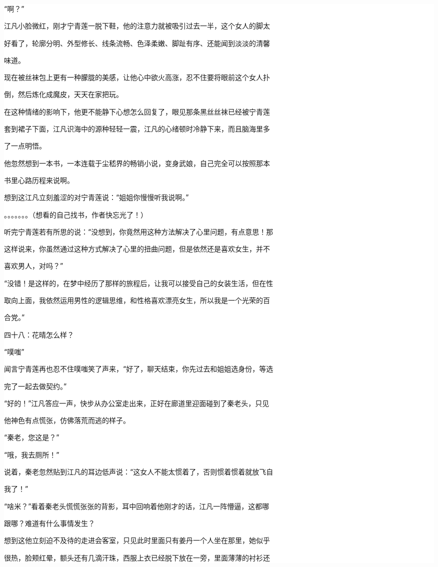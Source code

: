 “啊？”

江凡小脸微红，刚才宁青莲一脱下鞋，他的注意力就被吸引过去一半，这个女人的脚太

好看了，轮廓分明、外型修长、线条流畅、色泽柔嫩、脚趾有序、还能闻到淡淡的清馨

味道。

现在被丝袜包上更有一种朦胧的美感，让他心中欲火高涨，忍不住要将眼前这个女人扑

倒，然后炼化成魔皮，天天在家把玩。

在这种情绪的影响下，他更不能静下心想怎么回复了，眼见那条黑丝丝袜已经被宁青莲

套到裙子下面，江凡识海中的源种轻轻一震，江凡的心绪顿时冷静下来，而且脑海里多

了一点明悟。

他忽然想到一本书，一本连载于尘嵇界的畅销小说，变身武娘，自己完全可以按照那本

书里心路历程来说啊。

想到这江凡立刻羞涩的对宁青莲说：“姐姐你慢慢听我说啊。”

。。。。。。。（想看的自己找书，作者快忘光了！）

听完宁青莲若有所思的说：“没想到，你竟然用这种方法解决了心里问题，有点意思！那

这样说来，你虽然通过这种方式解决了心里的扭曲问题，但是依然还是喜欢女生，并不

喜欢男人，对吗？”

“没错！是这样的，在梦中经历了那样的旅程后，让我可以接受自己的女装生活，但在性

取向上面，我依然运用男性的逻辑思维，和性格喜欢漂亮女生，所以我是一个光荣的百

合党。”

四十八：花晴怎么样？

“噗嗤”

闻言宁青莲再也忍不住噗嗤笑了声来，“好了，聊天结束，你先过去和姐姐选身份，等选

完了一起去做契约。”

“好的！”江凡答应一声，快步从办公室走出来，正好在廊道里迎面碰到了秦老头，只见

他神色有点慌张，仿佛落荒而逃的样子。

“秦老，您这是？”

“哦，我去厕所！”

说着，秦老忽然贴到江凡的耳边低声说：“这女人不能太惯着了，否则惯着惯着就放飞自

我了！”

“啥米？”看着秦老头慌慌张张的背影，耳中回响着他刚才的话，江凡一阵懵逼，这都哪

跟哪？难道有什么事情发生？

想到这他立刻迫不及待的走进会客室，只见此时里面只有姜丹一个人坐在那里，她似乎

很热，脸颊红晕，额头还有几滴汗珠，西服上衣已经脱下放在一旁，里面薄薄的衬衫还
